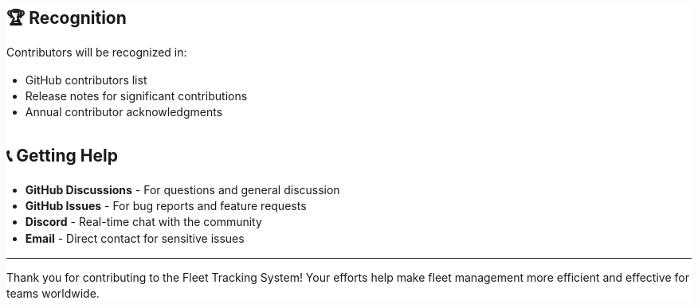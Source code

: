## 🏆 Recognition

Contributors will be recognized in:
- GitHub contributors list
- Release notes for significant contributions
- Annual contributor acknowledgments

## 📞 Getting Help

- **GitHub Discussions** - For questions and general discussion
- **GitHub Issues** - For bug reports and feature requests
- **Discord** - Real-time chat with the community
- **Email** - Direct contact for sensitive issues

---

Thank you for contributing to the Fleet Tracking System! Your efforts help make fleet management more efficient and effective for teams worldwide.